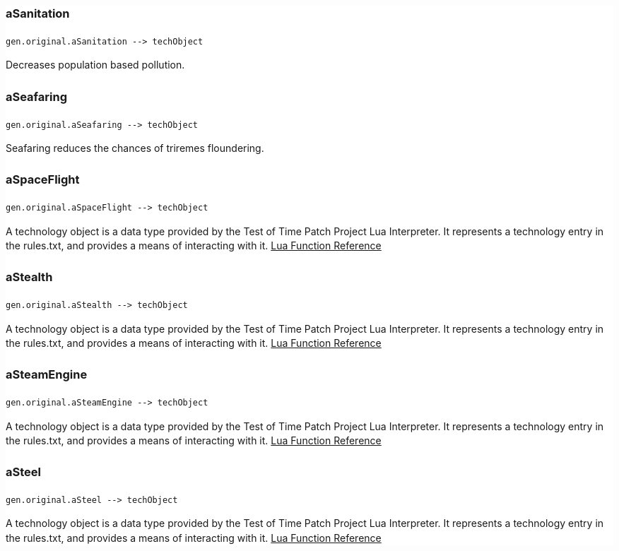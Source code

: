 
### aSanitation
```
gen.original.aSanitation --> techObject
```
Decreases population based pollution.




### aSeafaring
```
gen.original.aSeafaring --> techObject
```
Seafaring reduces the chances of triremes floundering.




### aSpaceFlight
```
gen.original.aSpaceFlight --> techObject
```
A technology object is a data type provided by the Test of Time Patch Project Lua Interpreter. It represents a technology entry in the rules.txt, and provides a means of interacting with it.
[Lua Function Reference](https://forums.civfanatics.com/threads/totpp-lua-function-reference.557527/#tech)



### aStealth
```
gen.original.aStealth --> techObject
```
A technology object is a data type provided by the Test of Time Patch Project Lua Interpreter. It represents a technology entry in the rules.txt, and provides a means of interacting with it.
[Lua Function Reference](https://forums.civfanatics.com/threads/totpp-lua-function-reference.557527/#tech)



### aSteamEngine
```
gen.original.aSteamEngine --> techObject
```
A technology object is a data type provided by the Test of Time Patch Project Lua Interpreter. It represents a technology entry in the rules.txt, and provides a means of interacting with it.
[Lua Function Reference](https://forums.civfanatics.com/threads/totpp-lua-function-reference.557527/#tech)



### aSteel
```
gen.original.aSteel --> techObject
```
A technology object is a data type provided by the Test of Time Patch Project Lua Interpreter. It represents a technology entry in the rules.txt, and provides a means of interacting with it.
[Lua Function Reference](https://forums.civfanatics.com/threads/totpp-lua-function-reference.557527/#tech)
